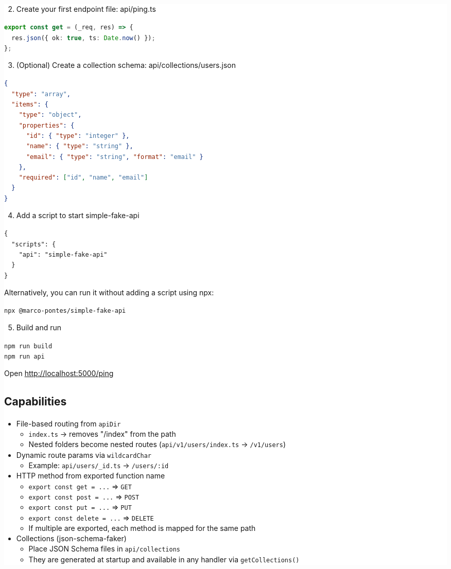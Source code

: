 2. Create your first endpoint file: api/ping.ts

```ts
export const get = (_req, res) => {
  res.json({ ok: true, ts: Date.now() });
};
```

3. (Optional) Create a collection schema: api/collections/users.json

```json
{
  "type": "array",
  "items": {
    "type": "object",
    "properties": {
      "id": { "type": "integer" },
      "name": { "type": "string" },
      "email": { "type": "string", "format": "email" }
    },
    "required": ["id", "name", "email"]
  }
}
```

4. Add a script to start simple-fake-api

```jsonc
{
  "scripts": {
    "api": "simple-fake-api"
  }
}
```

Alternatively, you can run it without adding a script using npx:

```bash
npx @marco-pontes/simple-fake-api
```

5. Build and run

```bash
npm run build
npm run api
```

Open <http://localhost:5000/ping>

## Capabilities

- File-based routing from `apiDir`
  - `index.ts` -> removes "/index" from the path
  - Nested folders become nested routes (`api/v1/users/index.ts` -> `/v1/users`)
- Dynamic route params via `wildcardChar`
  - Example: `api/users/_id.ts` -> `/users/:id`
- HTTP method from exported function name
  - `export const get = ...` => `GET`
  - `export const post = ...` => `POST`
  - `export const put = ...` => `PUT`
  - `export const delete = ...` => `DELETE`
  - If multiple are exported, each method is mapped for the same path
- Collections (json-schema-faker)
  - Place JSON Schema files in `api/collections`
  - They are generated at startup and available in any handler via `getCollections()`
